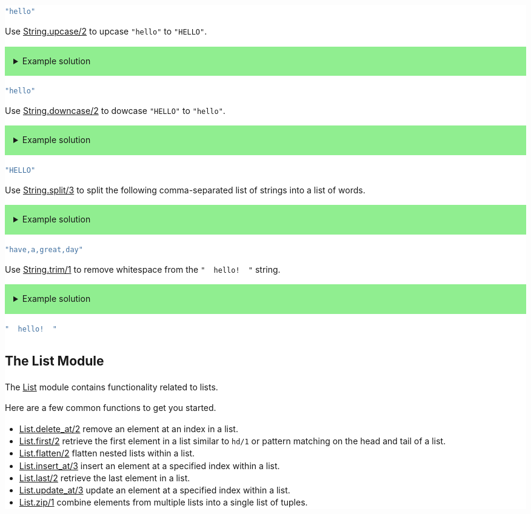 ```elixir
"hello"
```

Use [String.upcase/2](https://hexdocs.pm/elixir/String.html#upcase/2) to upcase `"hello"` to `"HELLO"`.

<details style="background-color: lightgreen; padding: 1rem; margin: 1rem 0;"><summary>Example solution</summary></details>

```elixir
"hello"
```

Use [String.downcase/2](https://hexdocs.pm/elixir/String.html#downcase/2) to dowcase `"HELLO"` to `"hello"`.

<details style="background-color: lightgreen; padding: 1rem; margin: 1rem 0;"><summary>Example solution</summary></details>

```elixir
"HELLO"
```

Use [String.split/3](https://hexdocs.pm/elixir/String.html#split/3) to split the following comma-separated list of strings into a list of words.

<details style="background-color: lightgreen; padding: 1rem; margin: 1rem 0;"><summary>Example solution</summary></details>

```elixir
"have,a,great,day"
```

Use [String.trim/1](https://hexdocs.pm/elixir/String.html#trim/1) to remove whitespace from the `"  hello!  "` string.

<details style="background-color: lightgreen; padding: 1rem; margin: 1rem 0;"><summary>Example solution</summary></details>

```elixir
"  hello!  "
```

## The List Module

The [List](https://hexdocs.pm/elixir/List.html) module contains functionality related to lists.

Here are a few common functions to get you started.

* [List.delete_at/2](https://hexdocs.pm/elixir/List.html#delete_at/2) remove an element at an index in a list.
* [List.first/2](https://hexdocs.pm/elixir/List.html#first/2) retrieve the first element in a list similar to `hd/1` or pattern matching on the head and tail of a list.
* [List.flatten/2](https://hexdocs.pm/elixir/List.html#flatten/2) flatten nested lists within a list.
* [List.insert_at/3](https://hexdocs.pm/elixir/List.html#insert_at/3) insert an element at a specified index within a list.
* [List.last/2](https://hexdocs.pm/elixir/List.html#last/2) retrieve the last element in a list.
* [List.update_at/3](https://hexdocs.pm/elixir/List.html#update_at/3) update an element at a specified index within a list.
* [List.zip/1](https://hexdocs.pm/elixir/List.html#zip/1) combine elements from multiple lists into a single list of tuples.
